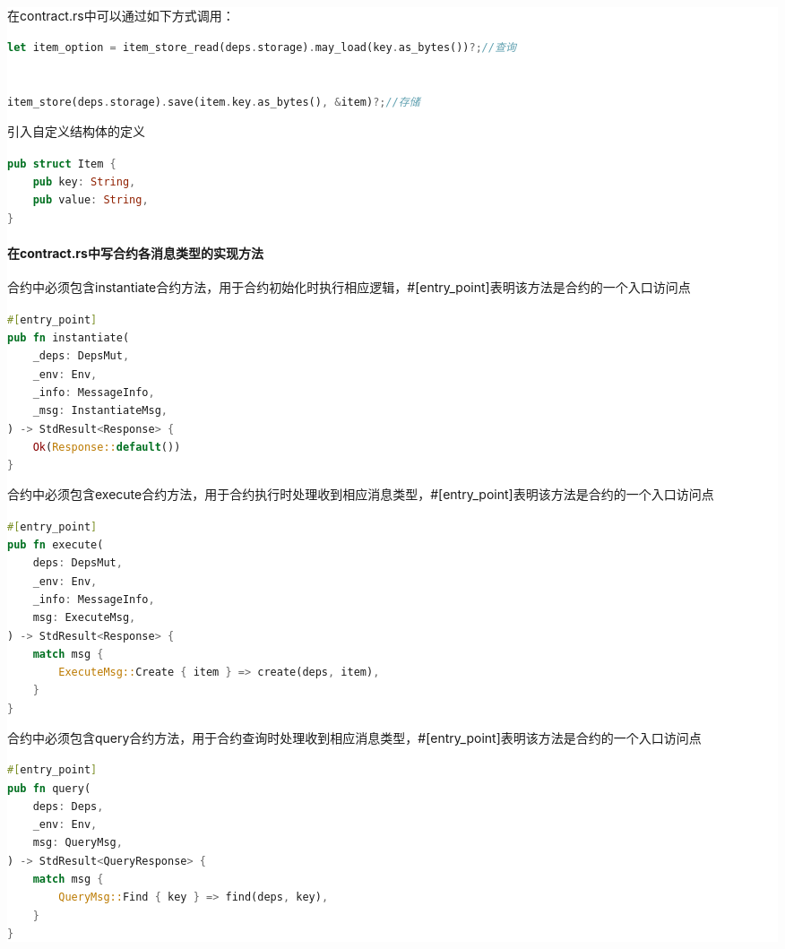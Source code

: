 在contract.rs中可以通过如下方式调用：

``` rust
let item_option = item_store_read(deps.storage).may_load(key.as_bytes())?;//查询


item_store(deps.storage).save(item.key.as_bytes(), &item)?;//存储
```

引入自定义结构体的定义

``` rust
pub struct Item {
    pub key: String,
    pub value: String,
}
```



#### 在contract.rs中写合约各消息类型的实现方法

合约中必须包含instantiate合约方法，用于合约初始化时执行相应逻辑，#[entry_point]表明该方法是合约的一个入口访问点

``` rust
#[entry_point]
pub fn instantiate(
    _deps: DepsMut,
    _env: Env,
    _info: MessageInfo,
    _msg: InstantiateMsg,
) -> StdResult<Response> {
    Ok(Response::default())
}
```

合约中必须包含execute合约方法，用于合约执行时处理收到相应消息类型，#[entry_point]表明该方法是合约的一个入口访问点

``` rust
#[entry_point]
pub fn execute(
    deps: DepsMut,
    _env: Env,
    _info: MessageInfo,
    msg: ExecuteMsg,
) -> StdResult<Response> {
    match msg {
        ExecuteMsg::Create { item } => create(deps, item),
    }
}
```

合约中必须包含query合约方法，用于合约查询时处理收到相应消息类型，#[entry_point]表明该方法是合约的一个入口访问点

``` rust
#[entry_point]
pub fn query(
    deps: Deps,
    _env: Env,
    msg: QueryMsg,
) -> StdResult<QueryResponse> {
    match msg {
        QueryMsg::Find { key } => find(deps, key),
    }
}
```
